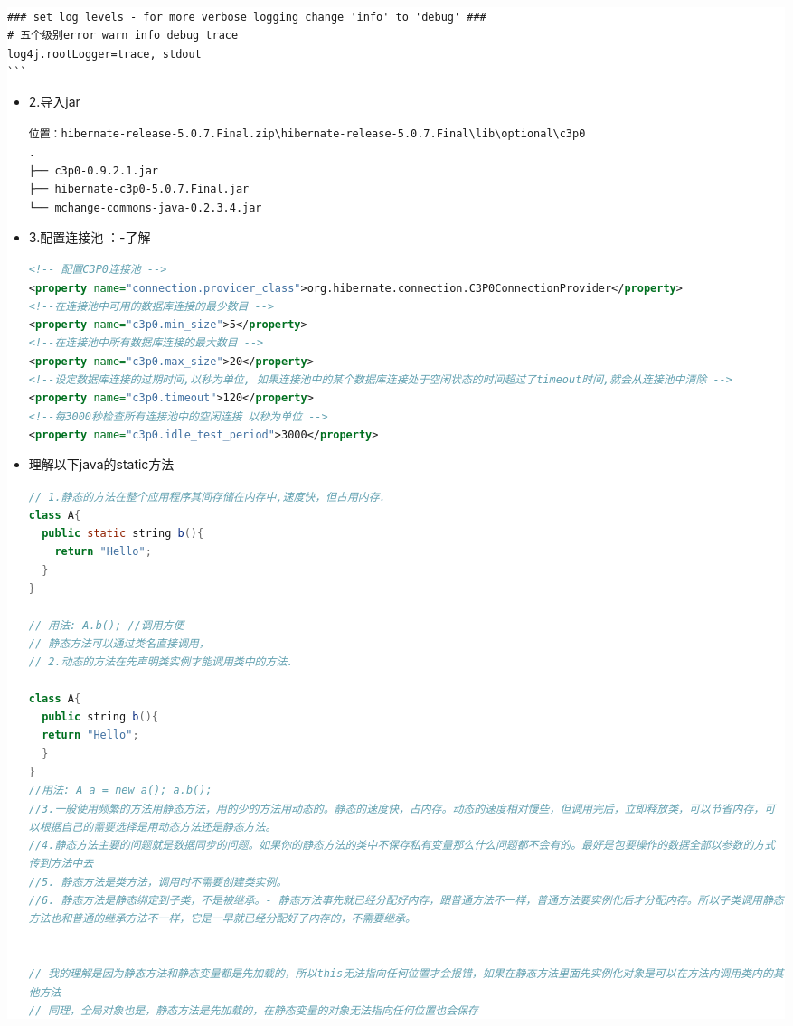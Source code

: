     ### set log levels - for more verbose logging change 'info' to 'debug' ###
    # 五个级别error warn info debug trace
    log4j.rootLogger=trace, stdout
    ```

  * 2.导入jar

    ```txt
    位置：hibernate-release-5.0.7.Final.zip\hibernate-release-5.0.7.Final\lib\optional\c3p0
    .
    ├── c3p0-0.9.2.1.jar
    ├── hibernate-c3p0-5.0.7.Final.jar
    └── mchange-commons-java-0.2.3.4.jar
    ```

  * 3.配置连接池 ：-了解

      ```xml
      <!-- 配置C3P0连接池 -->
      <property name="connection.provider_class">org.hibernate.connection.C3P0ConnectionProvider</property>
      <!--在连接池中可用的数据库连接的最少数目 -->
      <property name="c3p0.min_size">5</property>
      <!--在连接池中所有数据库连接的最大数目 -->
      <property name="c3p0.max_size">20</property>
      <!--设定数据库连接的过期时间,以秒为单位, 如果连接池中的某个数据库连接处于空闲状态的时间超过了timeout时间,就会从连接池中清除 -->
      <property name="c3p0.timeout">120</property>
      <!--每3000秒检查所有连接池中的空闲连接 以秒为单位 -->
      <property name="c3p0.idle_test_period">3000</property>
      ```

* 理解以下java的static方法

  ```java
  // 1.静态的方法在整个应用程序其间存储在内存中,速度快，但占用内存.
  class A{
    public static string b(){
      return "Hello";
    }
  }

  // 用法: A.b(); //调用方便
  // 静态方法可以通过类名直接调用，
  // 2.动态的方法在先声明类实例才能调用类中的方法.

  class A{
    public string b(){
    return "Hello";
    }
  }
  //用法: A a = new a(); a.b();
  //3.一般使用频繁的方法用静态方法，用的少的方法用动态的。静态的速度快，占内存。动态的速度相对慢些，但调用完后，立即释放类，可以节省内存，可以根据自己的需要选择是用动态方法还是静态方法。
  //4.静态方法主要的问题就是数据同步的问题。如果你的静态方法的类中不保存私有变量那么什么问题都不会有的。最好是包要操作的数据全部以参数的方式传到方法中去
  //5. 静态方法是类方法，调用时不需要创建类实例。
  //6. 静态方法是静态绑定到子类，不是被继承。- 静态方法事先就已经分配好内存，跟普通方法不一样，普通方法要实例化后才分配内存。所以子类调用静态方法也和普通的继承方法不一样，它是一早就已经分配好了内存的，不需要继承。


  // 我的理解是因为静态方法和静态变量都是先加载的，所以this无法指向任何位置才会报错，如果在静态方法里面先实例化对象是可以在方法内调用类内的其他方法
  // 同理，全局对象也是，静态方法是先加载的，在静态变量的对象无法指向任何位置也会保存
  ```
